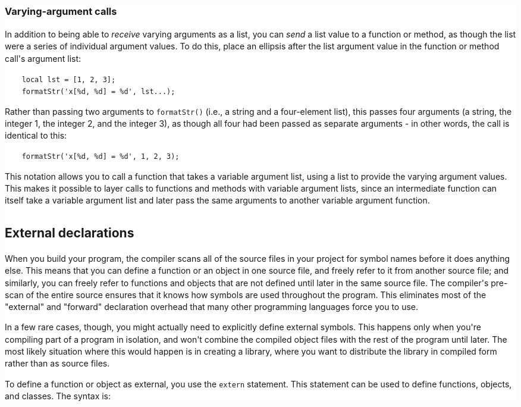 ### <span id="varargsCall">Varying-argument calls</span>

In addition to being able to *receive* varying arguments as a list, you
can *send* a list value to a function or method, as though the list were
a series of individual argument values. To do this, place an ellipsis
after the list argument value in the function or method call's argument
list:

```
    local lst = [1, 2, 3];
    formatStr('x[%d, %d] = %d', lst...);
```

Rather than passing two arguments to
`formatStr()` (i.e., a string and a four-element
list), this passes four arguments (a string, the integer 1, the integer
2, and the integer 3), as though all four had been passed as separate
arguments - in other words, the call is identical to this:

```
    formatStr('x[%d, %d] = %d', 1, 2, 3);
```

This notation allows you to call a function that takes a variable
argument list, using a list to provide the varying argument values. This
makes it possible to layer calls to functions and methods with variable
argument lists, since an intermediate function can itself take a
variable argument list and later pass the same arguments to another
variable argument function.

## <span id="externDecl">External declarations</span>

When you build your program, the compiler scans all of the source files
in your project for symbol names before it does anything else. This
means that you can define a function or an object in one source file,
and freely refer to it from another source file; and similarly, you can
freely refer to functions and objects that are not defined until later
in the same source file. The compiler's pre-scan of the entire source
ensures that it knows how symbols are used throughout the program. This
eliminates most of the "external" and "forward" declaration overhead
that many other programming languages force you to use.

In a few rare cases, though, you might actually need to explicitly
define external symbols. This happens only when you're compiling part of
a program in isolation, and won't combine the compiled object files with
the rest of the program until later. The most likely situation where
this would happen is in creating a library, where you want to distribute
the library in compiled form rather than as source files.

To define a function or object as external, you use the
`extern` statement. This statement can be used
to define functions, objects, and classes. The syntax is:


